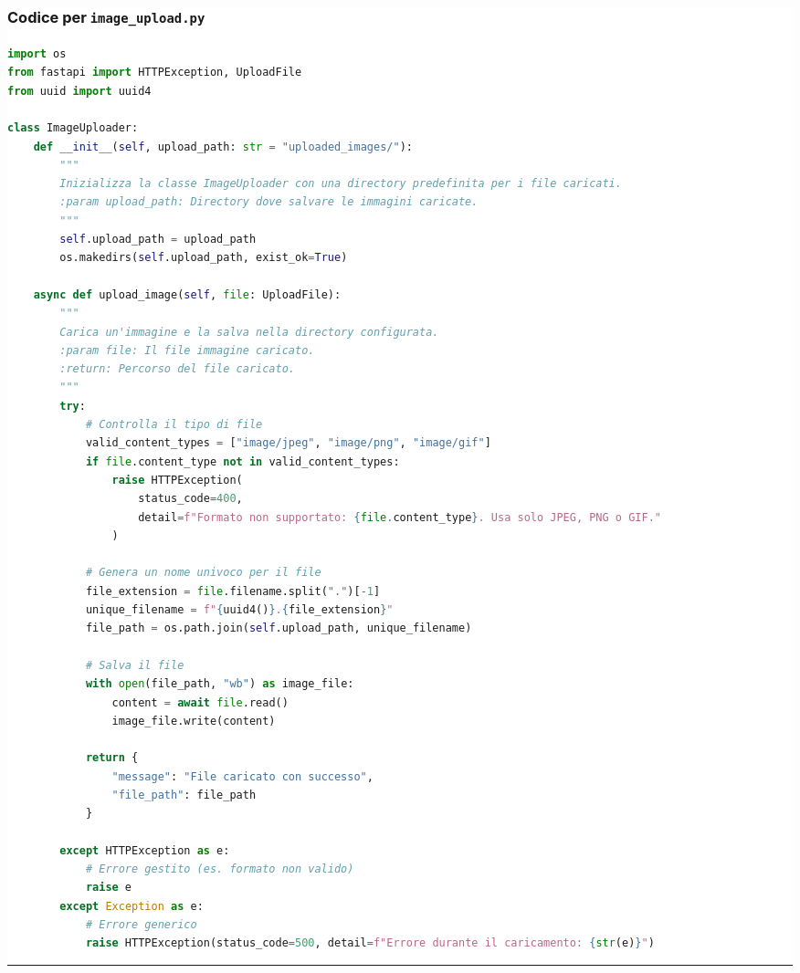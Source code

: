 ### **Codice per `image_upload.py`**

```python
import os
from fastapi import HTTPException, UploadFile
from uuid import uuid4

class ImageUploader:
    def __init__(self, upload_path: str = "uploaded_images/"):
        """
        Inizializza la classe ImageUploader con una directory predefinita per i file caricati.
        :param upload_path: Directory dove salvare le immagini caricate.
        """
        self.upload_path = upload_path
        os.makedirs(self.upload_path, exist_ok=True)

    async def upload_image(self, file: UploadFile):
        """
        Carica un'immagine e la salva nella directory configurata.
        :param file: Il file immagine caricato.
        :return: Percorso del file caricato.
        """
        try:
            # Controlla il tipo di file
            valid_content_types = ["image/jpeg", "image/png", "image/gif"]
            if file.content_type not in valid_content_types:
                raise HTTPException(
                    status_code=400,
                    detail=f"Formato non supportato: {file.content_type}. Usa solo JPEG, PNG o GIF."
                )

            # Genera un nome univoco per il file
            file_extension = file.filename.split(".")[-1]
            unique_filename = f"{uuid4()}.{file_extension}"
            file_path = os.path.join(self.upload_path, unique_filename)

            # Salva il file
            with open(file_path, "wb") as image_file:
                content = await file.read()
                image_file.write(content)

            return {
                "message": "File caricato con successo",
                "file_path": file_path
            }

        except HTTPException as e:
            # Errore gestito (es. formato non valido)
            raise e
        except Exception as e:
            # Errore generico
            raise HTTPException(status_code=500, detail=f"Errore durante il caricamento: {str(e)}")
```

---